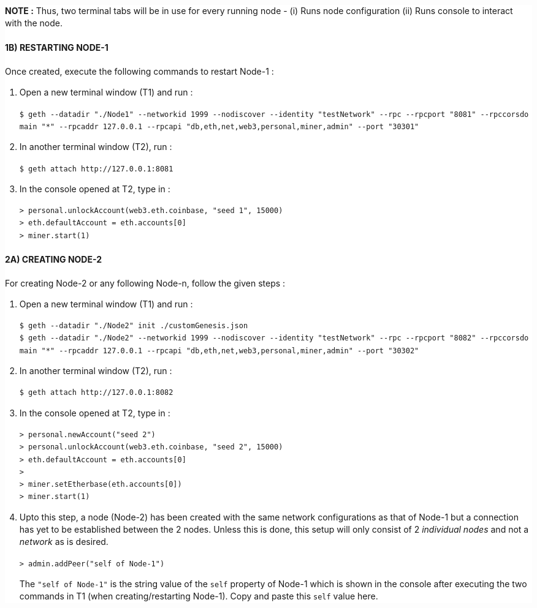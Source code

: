 **NOTE :** Thus, two terminal tabs will be in use for every running node - (i) Runs node configuration (ii) Runs console to interact with the node.

#### 1B) RESTARTING NODE-1
Once created, execute the following commands to restart Node-1 :

1. Open a new terminal window (T1) and run :
   ```
   $ geth --datadir "./Node1" --networkid 1999 --nodiscover --identity "testNetwork" --rpc --rpcport "8081" --rpccorsdomain "*" --rpcaddr 127.0.0.1 --rpcapi "db,eth,net,web3,personal,miner,admin" --port "30301"
   ```

2. In another terminal window (T2), run :
   ```
   $ geth attach http://127.0.0.1:8081
   ```
   
3. In the console opened at T2, type in :
   ```
   > personal.unlockAccount(web3.eth.coinbase, "seed 1", 15000)
   > eth.defaultAccount = eth.accounts[0]
   > miner.start(1)
   ```
   
#### 2A) CREATING NODE-2
For creating Node-2 or any following Node-n, follow the given steps :

1. Open a new terminal window (T1) and run :
   ```
   $ geth --datadir "./Node2" init ./customGenesis.json
   $ geth --datadir "./Node2" --networkid 1999 --nodiscover --identity "testNetwork" --rpc --rpcport "8082" --rpccorsdomain "*" --rpcaddr 127.0.0.1 --rpcapi "db,eth,net,web3,personal,miner,admin" --port "30302"
   ```

3. In another terminal window (T2), run :
   ```
   $ geth attach http://127.0.0.1:8082
   ```

4. In the console opened at T2, type in :
   ```
   > personal.newAccount("seed 2")
   > personal.unlockAccount(web3.eth.coinbase, "seed 2", 15000)
   > eth.defaultAccount = eth.accounts[0]
   >
   > miner.setEtherbase(eth.accounts[0])
   > miner.start(1)
   ```

5. Upto this step, a node (Node-2) has been created with the same network configurations as that of Node-1 but a connection has yet to be established between the 2 nodes. Unless this is done, this setup will only consist of 2 *individual nodes* and not a *network* as is desired. 
   ```
   > admin.addPeer("self of Node-1")
   ```
   The `"self of Node-1"` is the string value of the `self` property of Node-1 which is shown in the console after executing the two commands in T1 (when creating/restarting Node-1). Copy and paste this `self` value here.
